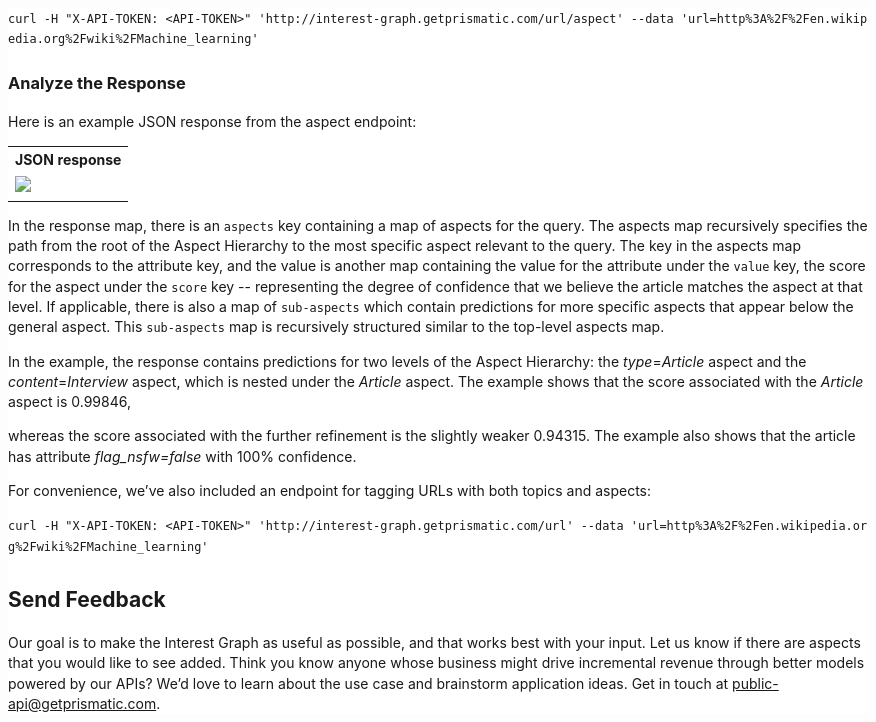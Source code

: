 `curl -H "X-API-TOKEN: <API-TOKEN>" 'http://interest-graph.getprismatic.com/url/aspect' --data 'url=http%3A%2F%2Fen.wikipedia.org%2Fwiki%2FMachine_learning'`

### Analyze the Response

Here is an example JSON response from the aspect endpoint:

 <table style="width:400px;">
    <tr>
          <th>JSON response</th>
    </tr>
    <tr>
          <td><img src="{{site.baseurl}}/content/images/2015/03/image_2.png"></td>
    </tr>
</table>

In the response map, there is an `aspects` key containing a map of aspects for the query. The aspects map recursively specifies the path from the root of the Aspect Hierarchy to the most specific aspect relevant to the query. The key in the aspects map corresponds to the attribute key, and the value is another map containing the value for the attribute under the `value` key, the score for the aspect under the `score` key -- representing the degree of confidence that we believe the article matches the aspect at that level. If applicable, there is also a map of `sub-aspects` which contain predictions for more specific aspects that appear below the general aspect. This `sub-aspects` map is recursively structured similar to the top-level aspects map.

In the example, the response contains predictions for two levels of the Aspect Hierarchy: the *type*=*Article* aspect and the *content*=*Interview* aspect, which is nested under the *Article* aspect. The example shows that the score associated with the *Article* aspect is 0.99846, 

whereas the score associated with the further refinement is the slightly weaker 0.94315. The example also shows that the article has attribute *flag_nsfw=false* with 100% confidence.

For convenience, we’ve also included an endpoint for tagging URLs with both topics and aspects:

`curl -H "X-API-TOKEN: <API-TOKEN>" 'http://interest-graph.getprismatic.com/url' --data 'url=http%3A%2F%2Fen.wikipedia.org%2Fwiki%2FMachine_learning'`

## Send Feedback 

Our goal is to make the Interest Graph as useful as possible, and that works best with your input. Let us know if there are aspects that you would like to see added. Think you know anyone whose business might drive incremental revenue through better models powered by our APIs? We’d love to learn about the use case and brainstorm application ideas. Get in touch at [public-api@getprismatic.com](mailto:public-api@getprismatic.com).

